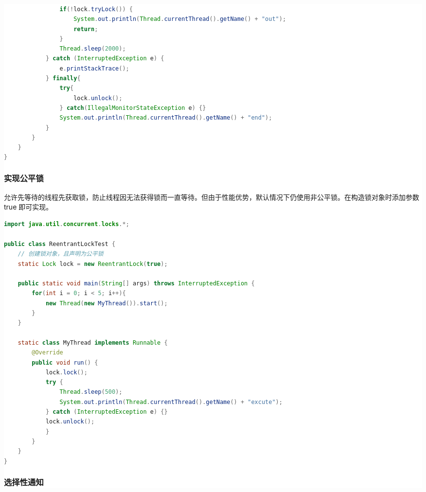 ```java
                if(!lock.tryLock()) {                         
                    System.out.println(Thread.currentThread().getName() + "out");
                    return;
                }                  
                Thread.sleep(2000);
            } catch (InterruptedException e) {
                e.printStackTrace();
            } finally{
                try{
                    lock.unlock();
                } catch(IllegalMonitorStateException e) {}
                System.out.println(Thread.currentThread().getName() + "end");
            }
        }
    }
}
```

### 实现公平锁

允许先等待的线程先获取锁，防止线程因无法获得锁而一直等待。但由于性能优势，默认情况下仍使用非公平锁。在构造锁对象时添加参数 true 即可实现。

```java
import java.util.concurrent.locks.*;

public class ReentrantLockTest {
    // 创建锁对象，且声明为公平锁
    static Lock lock = new ReentrantLock(true);

    public static void main(String[] args) throws InterruptedException {
        for(int i = 0; i < 5; i++){
            new Thread(new MyThread()).start();
        }
    }

    static class MyThread implements Runnable {
        @Override
        public void run() {
            lock.lock();                                     
            try {
                Thread.sleep(500);
                System.out.println(Thread.currentThread().getName() + "excute");
            } catch (InterruptedException e) {}
            lock.unlock();                                 
            }
        }
    }
}
```

### 选择性通知
